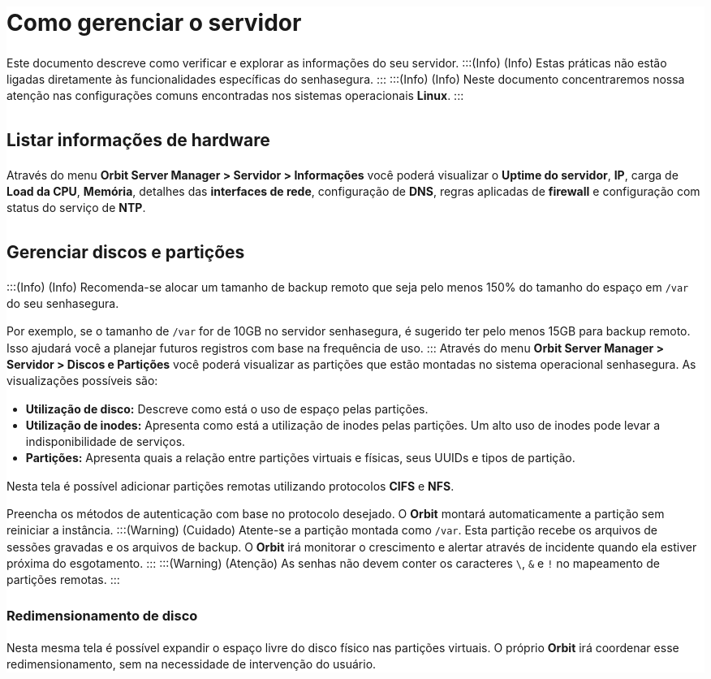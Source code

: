 # Como gerenciar o servidor

Este documento descreve como verificar e explorar as informações do seu servidor. 
:::(Info) (Info)
Estas práticas não estão ligadas diretamente às funcionalidades específicas do senhasegura. 
:::
:::(Info) (Info)
Neste documento concentraremos nossa atenção nas configurações comuns encontradas nos sistemas operacionais **Linux**.
:::

## Listar informações de hardware
Através do menu **Orbit Server Manager > Servidor > Informações** você poderá visualizar o **Uptime do servidor**, **IP**, carga de **Load da CPU**, **Memória**, detalhes das **interfaces de rede**, configuração de **DNS**, regras aplicadas de **firewall** e configuração com status do serviço de **NTP**.

## Gerenciar discos e partições
:::(Info) (Info)
Recomenda-se alocar um tamanho de backup remoto que seja pelo menos 150% do tamanho do espaço em `/var` do seu senhasegura. 

Por exemplo, se o tamanho de `/var` for de 10GB no servidor senhasegura, é sugerido ter pelo menos 15GB para backup remoto. Isso ajudará você a planejar futuros registros com base na frequência de uso.
:::
Através do menu **Orbit Server Manager > Servidor > Discos e Partições** você poderá visualizar as partições que estão montadas no sistema operacional senhasegura. As visualizações possíveis são:
* **Utilização de disco:** Descreve como está o uso de espaço pelas partições.
* **Utilização de inodes:** Apresenta como está a utilização de inodes pelas partições. Um alto uso de inodes pode levar a indisponibilidade de serviços.
* **Partições:** Apresenta quais a relação entre partições virtuais e físicas, seus UUIDs e tipos de partição.

Nesta tela é possível adicionar partições remotas utilizando protocolos **CIFS** e **NFS**. 

Preencha os métodos de autenticação com base no protocolo desejado. O **Orbit** montará automaticamente a partição sem reiniciar a instância.
:::(Warning) (Cuidado)
Atente-se a partição montada como `/var`. Esta partição recebe os arquivos de sessões gravadas e os arquivos de backup. O **Orbit** irá monitorar o crescimento e alertar através de incidente quando ela estiver próxima do esgotamento.
:::
:::(Warning) (Atenção)
As senhas não devem conter os caracteres `\`, `&` e `!` no mapeamento de partições remotas.
:::
### Redimensionamento de disco
Nesta mesma tela é possível expandir o espaço livre do disco físico nas partições virtuais. O próprio **Orbit** irá coordenar esse redimensionamento, sem na necessidade de intervenção do usuário.
